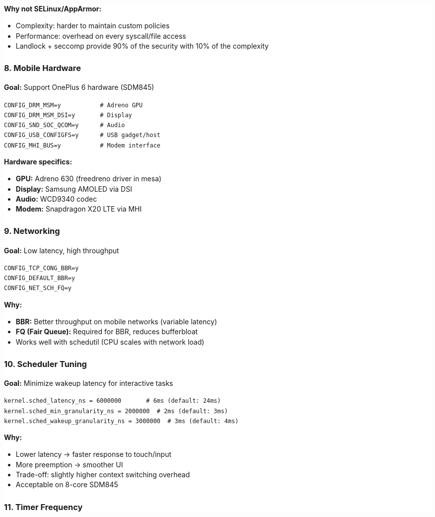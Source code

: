 **Why not SELinux/AppArmor:**
- Complexity: harder to maintain custom policies
- Performance: overhead on every syscall/file access
- Landlock + seccomp provide 90% of the security with 10% of the complexity

### 8. Mobile Hardware

**Goal:** Support OnePlus 6 hardware (SDM845)

```
CONFIG_DRM_MSM=y           # Adreno GPU
CONFIG_DRM_MSM_DSI=y       # Display
CONFIG_SND_SOC_QCOM=y      # Audio
CONFIG_USB_CONFIGFS=y      # USB gadget/host
CONFIG_MHI_BUS=y           # Modem interface
```

**Hardware specifics:**
- **GPU:** Adreno 630 (freedreno driver in mesa)
- **Display:** Samsung AMOLED via DSI
- **Audio:** WCD9340 codec
- **Modem:** Snapdragon X20 LTE via MHI

### 9. Networking

**Goal:** Low latency, high throughput

```
CONFIG_TCP_CONG_BBR=y
CONFIG_DEFAULT_BBR=y
CONFIG_NET_SCH_FQ=y
```

**Why:**
- **BBR:** Better throughput on mobile networks (variable latency)
- **FQ (Fair Queue):** Required for BBR, reduces bufferbloat
- Works well with schedutil (CPU scales with network load)

### 10. Scheduler Tuning

**Goal:** Minimize wakeup latency for interactive tasks

```
kernel.sched_latency_ns = 6000000       # 6ms (default: 24ms)
kernel.sched_min_granularity_ns = 2000000  # 2ms (default: 3ms)
kernel.sched_wakeup_granularity_ns = 3000000  # 3ms (default: 4ms)
```

**Why:**
- Lower latency → faster response to touch/input
- More preemption → smoother UI
- Trade-off: slightly higher context switching overhead
- Acceptable on 8-core SDM845

### 11. Timer Frequency
